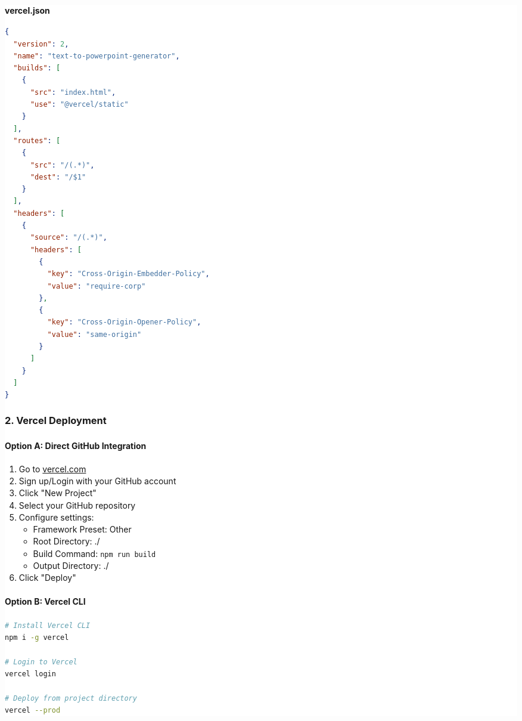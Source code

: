 **vercel.json**
```json
{
  "version": 2,
  "name": "text-to-powerpoint-generator",
  "builds": [
    {
      "src": "index.html",
      "use": "@vercel/static"
    }
  ],
  "routes": [
    {
      "src": "/(.*)",
      "dest": "/$1"
    }
  ],
  "headers": [
    {
      "source": "/(.*)",
      "headers": [
        {
          "key": "Cross-Origin-Embedder-Policy",
          "value": "require-corp"
        },
        {
          "key": "Cross-Origin-Opener-Policy", 
          "value": "same-origin"
        }
      ]
    }
  ]
}
```

### 2. Vercel Deployment

#### Option A: Direct GitHub Integration
1. Go to [vercel.com](https://vercel.com)
2. Sign up/Login with your GitHub account
3. Click "New Project"
4. Select your GitHub repository
5. Configure settings:
   - Framework Preset: Other
   - Root Directory: ./
   - Build Command: `npm run build`
   - Output Directory: ./
6. Click "Deploy"

#### Option B: Vercel CLI
```bash
# Install Vercel CLI
npm i -g vercel

# Login to Vercel
vercel login

# Deploy from project directory
vercel --prod
```
